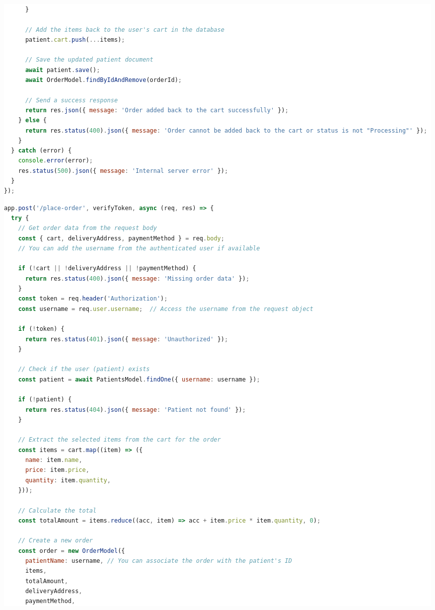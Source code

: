 ```javascript
      }

      // Add the items back to the user's cart in the database
      patient.cart.push(...items);

      // Save the updated patient document
      await patient.save();
      await OrderModel.findByIdAndRemove(orderId);

      // Send a success response
      return res.json({ message: 'Order added back to the cart successfully' });
    } else {
      return res.status(400).json({ message: 'Order cannot be added back to the cart or status is not "Processing"' });
    }
  } catch (error) {
    console.error(error);
    res.status(500).json({ message: 'Internal server error' });
  }
});

```

```javascript
app.post('/place-order', verifyToken, async (req, res) => {
  try {
    // Get order data from the request body
    const { cart, deliveryAddress, paymentMethod } = req.body;
    // You can add the username from the authenticated user if available

    if (!cart || !deliveryAddress || !paymentMethod) {
      return res.status(400).json({ message: 'Missing order data' });
    }
    const token = req.header('Authorization');
    const username = req.user.username;  // Access the username from the request object

    if (!token) {
      return res.status(401).json({ message: 'Unauthorized' });
    }

    // Check if the user (patient) exists
    const patient = await PatientsModel.findOne({ username: username });

    if (!patient) {
      return res.status(404).json({ message: 'Patient not found' });
    }

    // Extract the selected items from the cart for the order
    const items = cart.map((item) => ({
      name: item.name,
      price: item.price,
      quantity: item.quantity,
    }));

    // Calculate the total
    const totalAmount = items.reduce((acc, item) => acc + item.price * item.quantity, 0);

    // Create a new order
    const order = new OrderModel({
      patientName: username, // You can associate the order with the patient's ID
      items,
      totalAmount,
      deliveryAddress,
      paymentMethod,
```